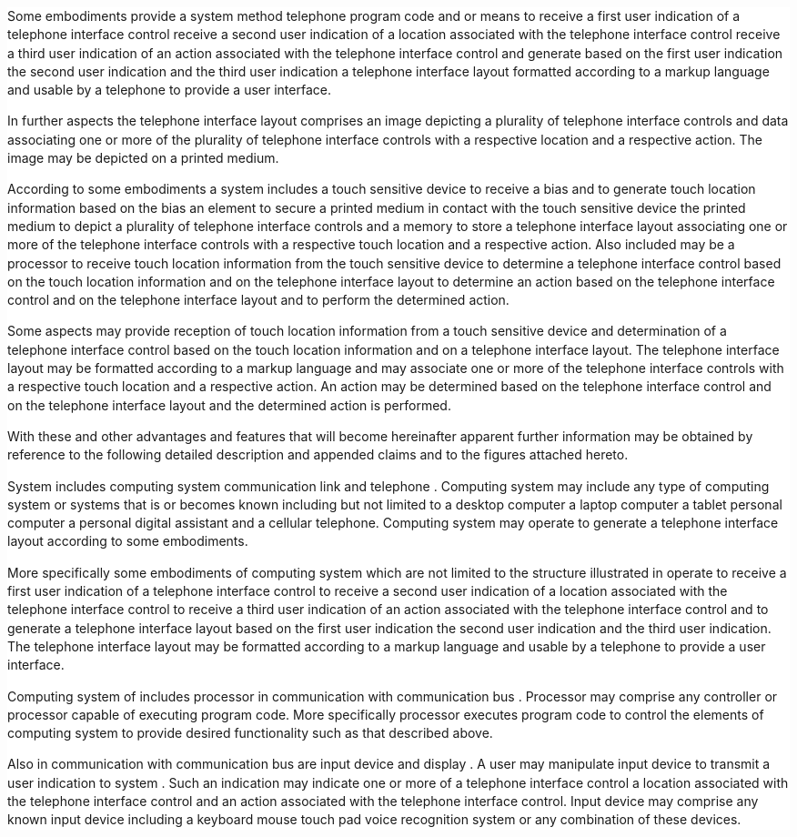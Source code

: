 Some embodiments provide a system method telephone program code and or means to receive a first user indication of a telephone interface control receive a second user indication of a location associated with the telephone interface control receive a third user indication of an action associated with the telephone interface control and generate based on the first user indication the second user indication and the third user indication a telephone interface layout formatted according to a markup language and usable by a telephone to provide a user interface.

In further aspects the telephone interface layout comprises an image depicting a plurality of telephone interface controls and data associating one or more of the plurality of telephone interface controls with a respective location and a respective action. The image may be depicted on a printed medium.

According to some embodiments a system includes a touch sensitive device to receive a bias and to generate touch location information based on the bias an element to secure a printed medium in contact with the touch sensitive device the printed medium to depict a plurality of telephone interface controls and a memory to store a telephone interface layout associating one or more of the telephone interface controls with a respective touch location and a respective action. Also included may be a processor to receive touch location information from the touch sensitive device to determine a telephone interface control based on the touch location information and on the telephone interface layout to determine an action based on the telephone interface control and on the telephone interface layout and to perform the determined action.

Some aspects may provide reception of touch location information from a touch sensitive device and determination of a telephone interface control based on the touch location information and on a telephone interface layout. The telephone interface layout may be formatted according to a markup language and may associate one or more of the telephone interface controls with a respective touch location and a respective action. An action may be determined based on the telephone interface control and on the telephone interface layout and the determined action is performed.

With these and other advantages and features that will become hereinafter apparent further information may be obtained by reference to the following detailed description and appended claims and to the figures attached hereto.

System includes computing system communication link and telephone . Computing system may include any type of computing system or systems that is or becomes known including but not limited to a desktop computer a laptop computer a tablet personal computer a personal digital assistant and a cellular telephone. Computing system may operate to generate a telephone interface layout according to some embodiments.

More specifically some embodiments of computing system which are not limited to the structure illustrated in operate to receive a first user indication of a telephone interface control to receive a second user indication of a location associated with the telephone interface control to receive a third user indication of an action associated with the telephone interface control and to generate a telephone interface layout based on the first user indication the second user indication and the third user indication. The telephone interface layout may be formatted according to a markup language and usable by a telephone to provide a user interface.

Computing system of includes processor in communication with communication bus . Processor may comprise any controller or processor capable of executing program code. More specifically processor executes program code to control the elements of computing system to provide desired functionality such as that described above.

Also in communication with communication bus are input device and display . A user may manipulate input device to transmit a user indication to system . Such an indication may indicate one or more of a telephone interface control a location associated with the telephone interface control and an action associated with the telephone interface control. Input device may comprise any known input device including a keyboard mouse touch pad voice recognition system or any combination of these devices.
